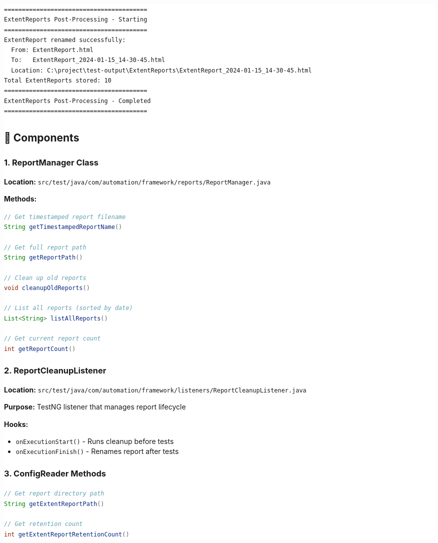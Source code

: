```
========================================
ExtentReports Post-Processing - Starting
========================================
ExtentReport renamed successfully:
  From: ExtentReport.html
  To:   ExtentReport_2024-01-15_14-30-45.html
  Location: C:\project\test-output\ExtentReports\ExtentReport_2024-01-15_14-30-45.html
Total ExtentReports stored: 10
========================================
ExtentReports Post-Processing - Completed
========================================
```

## 🔧 Components

### 1. ReportManager Class

**Location:** `src/test/java/com/automation/framework/reports/ReportManager.java`

**Methods:**
```java
// Get timestamped report filename
String getTimestampedReportName()

// Get full report path
String getReportPath()

// Clean up old reports
void cleanupOldReports()

// List all reports (sorted by date)
List<String> listAllReports()

// Get current report count
int getReportCount()
```

### 2. ReportCleanupListener

**Location:** `src/test/java/com/automation/framework/listeners/ReportCleanupListener.java`

**Purpose:** TestNG listener that manages report lifecycle

**Hooks:**
- `onExecutionStart()` - Runs cleanup before tests
- `onExecutionFinish()` - Renames report after tests

### 3. ConfigReader Methods

```java
// Get report directory path
String getExtentReportPath()

// Get retention count
int getExtentReportRetentionCount()
```
